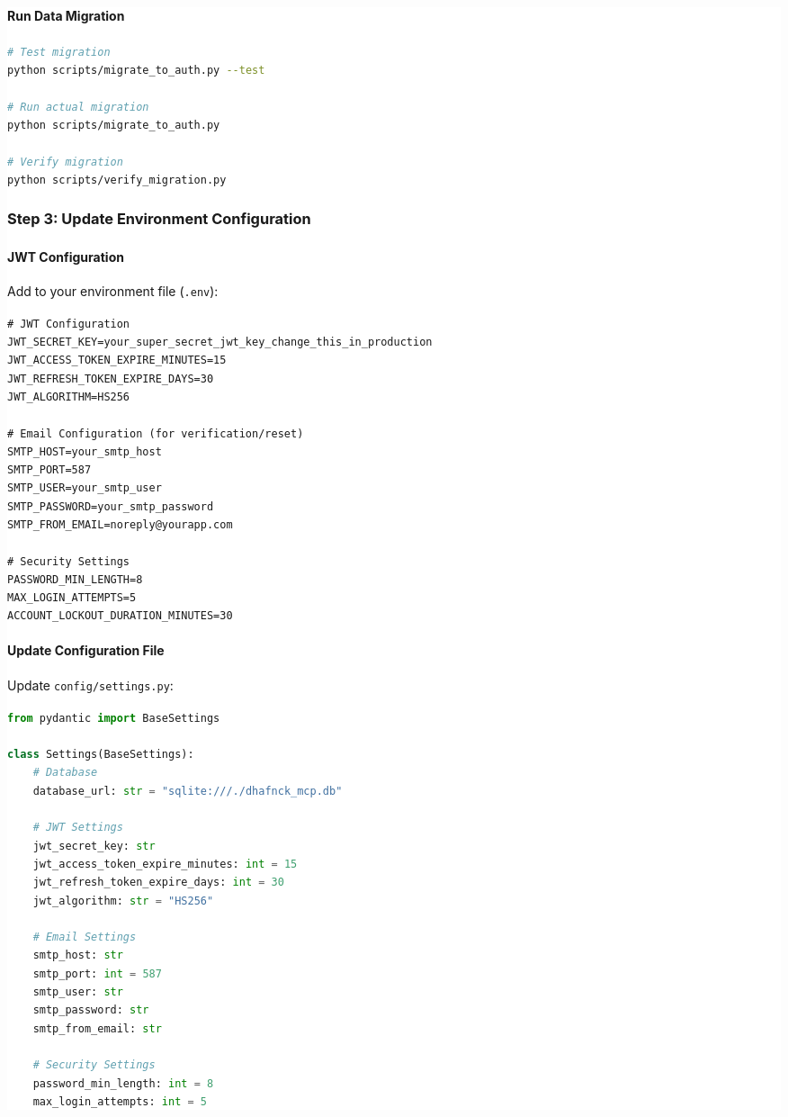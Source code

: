 #### Run Data Migration

```bash
# Test migration
python scripts/migrate_to_auth.py --test

# Run actual migration
python scripts/migrate_to_auth.py

# Verify migration
python scripts/verify_migration.py
```

### Step 3: Update Environment Configuration

#### JWT Configuration

Add to your environment file (`.env`):

```env
# JWT Configuration
JWT_SECRET_KEY=your_super_secret_jwt_key_change_this_in_production
JWT_ACCESS_TOKEN_EXPIRE_MINUTES=15
JWT_REFRESH_TOKEN_EXPIRE_DAYS=30
JWT_ALGORITHM=HS256

# Email Configuration (for verification/reset)
SMTP_HOST=your_smtp_host
SMTP_PORT=587
SMTP_USER=your_smtp_user
SMTP_PASSWORD=your_smtp_password
SMTP_FROM_EMAIL=noreply@yourapp.com

# Security Settings
PASSWORD_MIN_LENGTH=8
MAX_LOGIN_ATTEMPTS=5
ACCOUNT_LOCKOUT_DURATION_MINUTES=30
```

#### Update Configuration File

Update `config/settings.py`:

```python
from pydantic import BaseSettings

class Settings(BaseSettings):
    # Database
    database_url: str = "sqlite:///./dhafnck_mcp.db"
    
    # JWT Settings
    jwt_secret_key: str
    jwt_access_token_expire_minutes: int = 15
    jwt_refresh_token_expire_days: int = 30
    jwt_algorithm: str = "HS256"
    
    # Email Settings
    smtp_host: str
    smtp_port: int = 587
    smtp_user: str
    smtp_password: str
    smtp_from_email: str
    
    # Security Settings
    password_min_length: int = 8
    max_login_attempts: int = 5
```